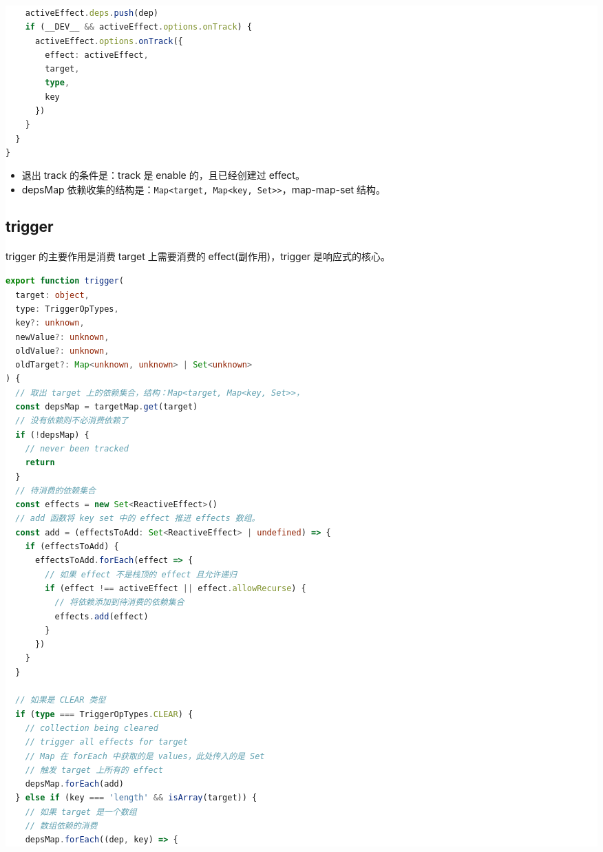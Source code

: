 ```ts
    activeEffect.deps.push(dep)
    if (__DEV__ && activeEffect.options.onTrack) {
      activeEffect.options.onTrack({
        effect: activeEffect,
        target,
        type,
        key
      })
    }
  }
}
```

- 退出 track 的条件是：track 是 enable 的，且已经创建过 effect。
- depsMap 依赖收集的结构是：`Map<target, Map<key, Set>>`，map-map-set 结构。

## trigger

<Badges :content="[{type: 'tip', text: '消费 effect'}]" />

trigger 的主要作用是消费 target 上需要消费的 effect(副作用)，trigger 是响应式的核心。

```ts
export function trigger(
  target: object,
  type: TriggerOpTypes,
  key?: unknown,
  newValue?: unknown,
  oldValue?: unknown,
  oldTarget?: Map<unknown, unknown> | Set<unknown>
) {
  // 取出 target 上的依赖集合，结构：Map<target, Map<key, Set>>，
  const depsMap = targetMap.get(target)
  // 没有依赖则不必消费依赖了
  if (!depsMap) {
    // never been tracked
    return
  }
  // 待消费的依赖集合
  const effects = new Set<ReactiveEffect>()
  // add 函数将 key set 中的 effect 推进 effects 数组。
  const add = (effectsToAdd: Set<ReactiveEffect> | undefined) => {
    if (effectsToAdd) {
      effectsToAdd.forEach(effect => {
        // 如果 effect 不是栈顶的 effect 且允许递归
        if (effect !== activeEffect || effect.allowRecurse) {
          // 将依赖添加到待消费的依赖集合
          effects.add(effect)
        }
      })
    }
  }

  // 如果是 CLEAR 类型
  if (type === TriggerOpTypes.CLEAR) {
    // collection being cleared
    // trigger all effects for target
    // Map 在 forEach 中获取的是 values，此处传入的是 Set
    // 触发 target 上所有的 effect
    depsMap.forEach(add)
  } else if (key === 'length' && isArray(target)) {
    // 如果 target 是一个数组
    // 数组依赖的消费
    depsMap.forEach((dep, key) => {
```